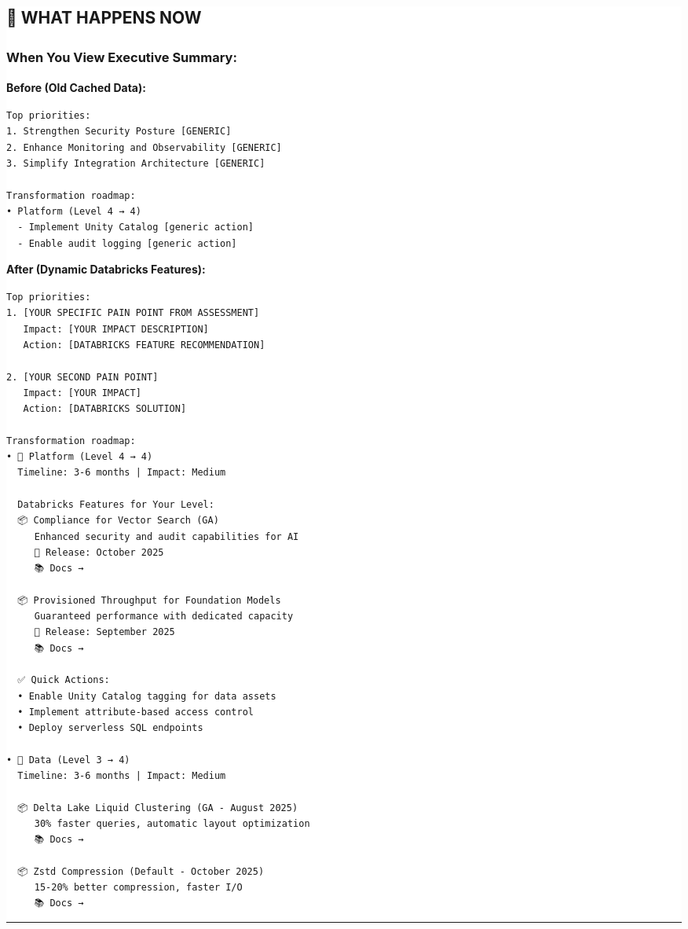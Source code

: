 
## 🚀 **WHAT HAPPENS NOW**

### **When You View Executive Summary:**

**Before (Old Cached Data):**
```
Top priorities:
1. Strengthen Security Posture [GENERIC]
2. Enhance Monitoring and Observability [GENERIC]
3. Simplify Integration Architecture [GENERIC]

Transformation roadmap:
• Platform (Level 4 → 4)
  - Implement Unity Catalog [generic action]
  - Enable audit logging [generic action]
```

**After (Dynamic Databricks Features):**
```
Top priorities:
1. [YOUR SPECIFIC PAIN POINT FROM ASSESSMENT]
   Impact: [YOUR IMPACT DESCRIPTION]
   Action: [DATABRICKS FEATURE RECOMMENDATION]

2. [YOUR SECOND PAIN POINT]
   Impact: [YOUR IMPACT]
   Action: [DATABRICKS SOLUTION]

Transformation roadmap:
• 🧱 Platform (Level 4 → 4)
  Timeline: 3-6 months | Impact: Medium
  
  Databricks Features for Your Level:
  📦 Compliance for Vector Search (GA)
     Enhanced security and audit capabilities for AI
     📅 Release: October 2025
     📚 Docs →
  
  📦 Provisioned Throughput for Foundation Models
     Guaranteed performance with dedicated capacity
     📅 Release: September 2025
     📚 Docs →
     
  ✅ Quick Actions:
  • Enable Unity Catalog tagging for data assets
  • Implement attribute-based access control
  • Deploy serverless SQL endpoints

• 💾 Data (Level 3 → 4)
  Timeline: 3-6 months | Impact: Medium
  
  📦 Delta Lake Liquid Clustering (GA - August 2025)
     30% faster queries, automatic layout optimization
     📚 Docs →
  
  📦 Zstd Compression (Default - October 2025)
     15-20% better compression, faster I/O
     📚 Docs →
```

---